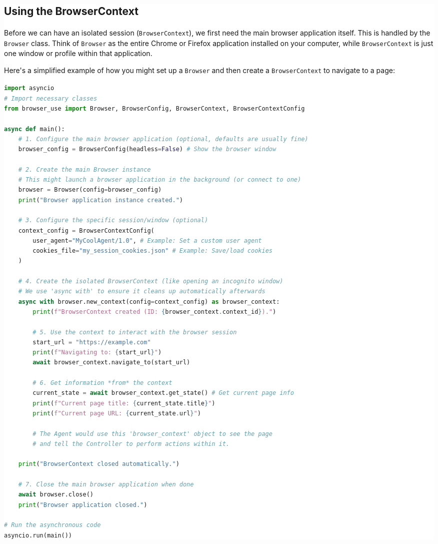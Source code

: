 ## Using the BrowserContext

Before we can have an isolated session (`BrowserContext`), we first need the main browser application itself. This is handled by the `Browser` class. Think of `Browser` as the entire Chrome or Firefox application installed on your computer, while `BrowserContext` is just one window or profile within that application.

Here's a simplified example of how you might set up a `Browser` and then create a `BrowserContext` to navigate to a page:

```python
import asyncio
# Import necessary classes
from browser_use import Browser, BrowserConfig, BrowserContext, BrowserContextConfig

async def main():
    # 1. Configure the main browser application (optional, defaults are usually fine)
    browser_config = BrowserConfig(headless=False) # Show the browser window

    # 2. Create the main Browser instance
    # This might launch a browser application in the background (or connect to one)
    browser = Browser(config=browser_config)
    print("Browser application instance created.")

    # 3. Configure the specific session/window (optional)
    context_config = BrowserContextConfig(
        user_agent="MyCoolAgent/1.0", # Example: Set a custom user agent
        cookies_file="my_session_cookies.json" # Example: Save/load cookies
    )

    # 4. Create the isolated BrowserContext (like opening an incognito window)
    # We use 'async with' to ensure it cleans up automatically afterwards
    async with browser.new_context(config=context_config) as browser_context:
        print(f"BrowserContext created (ID: {browser_context.context_id}).")

        # 5. Use the context to interact with the browser session
        start_url = "https://example.com"
        print(f"Navigating to: {start_url}")
        await browser_context.navigate_to(start_url)

        # 6. Get information *from* the context
        current_state = await browser_context.get_state() # Get current page info
        print(f"Current page title: {current_state.title}")
        print(f"Current page URL: {current_state.url}")

        # The Agent would use this 'browser_context' object to see the page
        # and tell the Controller to perform actions within it.

    print("BrowserContext closed automatically.")

    # 7. Close the main browser application when done
    await browser.close()
    print("Browser application closed.")

# Run the asynchronous code
asyncio.run(main())
```
